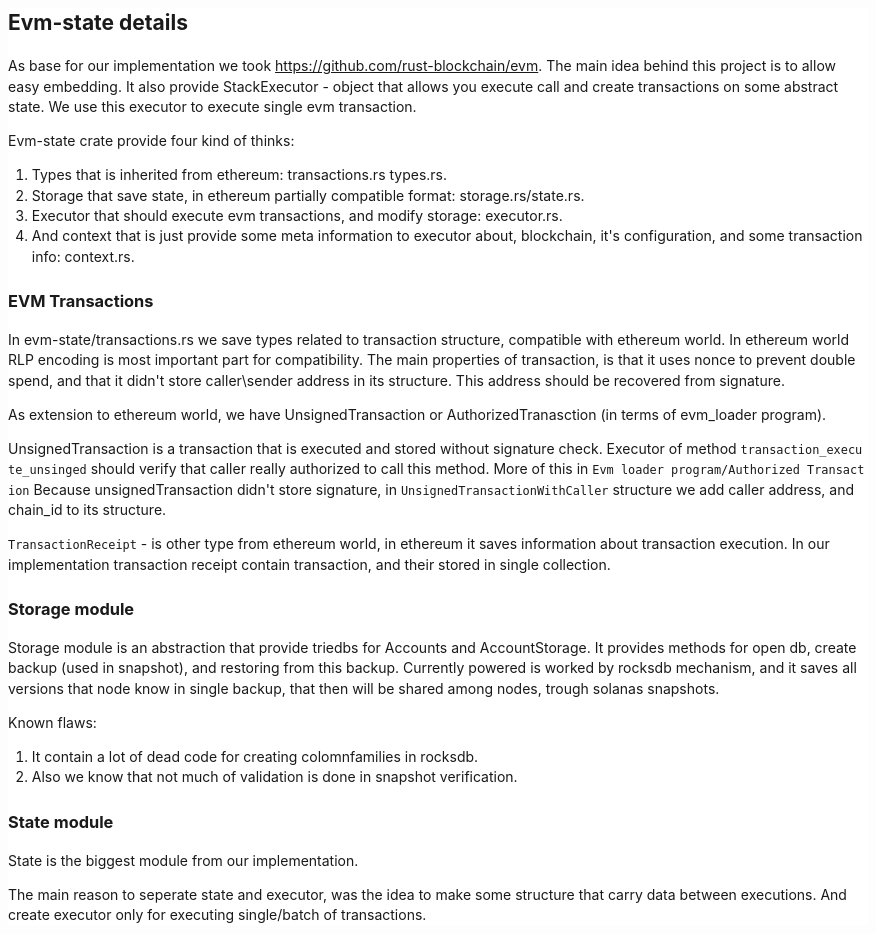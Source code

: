 ## Evm-state details

As base for our implementation we took https://github.com/rust-blockchain/evm. The main idea behind this project is to allow easy embedding.
It also provide StackExecutor - object that allows you execute call and create transactions on some abstract state.
We use this executor to execute single evm transaction.

Evm-state crate provide four kind of thinks:
1) Types that is inherited from ethereum: transactions.rs types.rs.
2) Storage that save state, in ethereum partially compatible format: storage.rs/state.rs.
3) Executor that should execute evm transactions, and modify storage: executor.rs.
4) And context that is just provide some meta information to executor about, blockchain, it's configuration, and some transaction info: context.rs.

### EVM Transactions
In evm-state/transactions.rs we save types related to transaction structure, compatible with ethereum world.
In ethereum world RLP encoding is most important part for compatibility.
The main properties of transaction, is that it uses nonce to prevent double spend, and that it didn't store caller\sender address in its structure.
This address should be recovered from signature.

As extension to ethereum world, we have UnsignedTransaction or AuthorizedTranasction (in terms of evm_loader program).

UnsignedTransaction is a transaction that is executed and stored without signature check. Executor of method `transaction_execute_unsinged`
should verify that caller really authorized to call this method. More of this in `Evm loader program/Authorized Transaction`
Because unsignedTransaction didn't store signature, in `UnsignedTransactionWithCaller` structure we add caller address, and chain_id to its structure.

`TransactionReceipt` - is other type from ethereum world, in ethereum it saves information about transaction execution. In our implementation transaction receipt contain transaction, and their stored in single collection.

### Storage module
Storage module is an abstraction that provide triedbs for Accounts and AccountStorage.
It provides methods for open db, create backup (used in snapshot), and restoring from this backup.
Currently powered is worked by rocksdb mechanism, and it saves all versions that node know in single backup, that then will be shared among nodes, trough solanas snapshots.

Known flaws:
1) It contain a lot of dead code for creating colomnfamilies in rocksdb.
2) Also we know that not much of validation is done in snapshot verification.

### State module
State is the biggest module from our implementation.

The main reason to seperate state and executor, was the idea to make some structure that carry data between executions.
And create executor only for executing single/batch of transactions.
